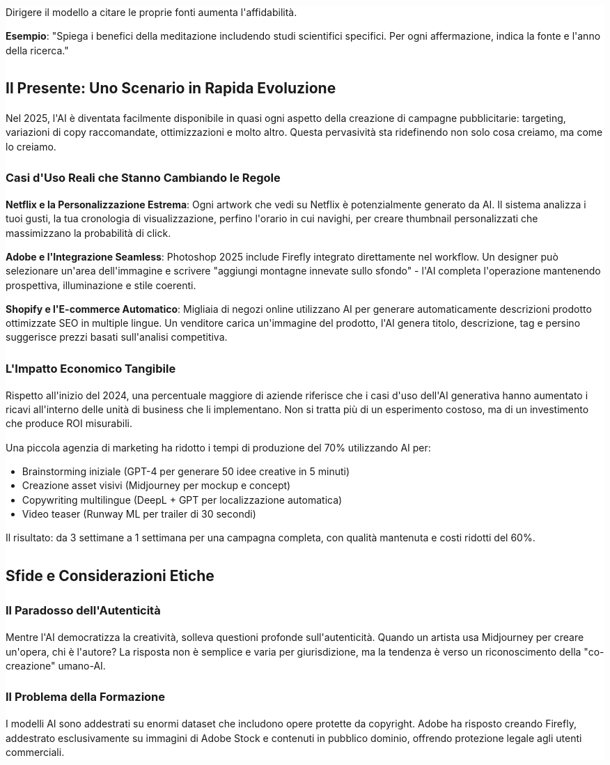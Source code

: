Dirigere il modello a citare le proprie fonti aumenta l'affidabilità.

**Esempio**: "Spiega i benefici della meditazione includendo studi scientifici specifici. Per ogni affermazione, indica la fonte e l'anno della ricerca."

## Il Presente: Uno Scenario in Rapida Evoluzione

Nel 2025, l'AI è diventata facilmente disponibile in quasi ogni aspetto della creazione di campagne pubblicitarie: targeting, variazioni di copy raccomandate, ottimizzazioni e molto altro. Questa pervasività sta ridefinendo non solo cosa creiamo, ma come lo creiamo.

### Casi d'Uso Reali che Stanno Cambiando le Regole

**Netflix e la Personalizzazione Estrema**: Ogni artwork che vedi su Netflix è potenzialmente generato da AI. Il sistema analizza i tuoi gusti, la tua cronologia di visualizzazione, perfino l'orario in cui navighi, per creare thumbnail personalizzati che massimizzano la probabilità di click.

**Adobe e l'Integrazione Seamless**: Photoshop 2025 include Firefly integrato direttamente nel workflow. Un designer può selezionare un'area dell'immagine e scrivere "aggiungi montagne innevate sullo sfondo" - l'AI completa l'operazione mantenendo prospettiva, illuminazione e stile coerenti.

**Shopify e l'E-commerce Automatico**: Migliaia di negozi online utilizzano AI per generare automaticamente descrizioni prodotto ottimizzate SEO in multiple lingue. Un venditore carica un'immagine del prodotto, l'AI genera titolo, descrizione, tag e persino suggerisce prezzi basati sull'analisi competitiva.

### L'Impatto Economico Tangibile

Rispetto all'inizio del 2024, una percentuale maggiore di aziende riferisce che i casi d'uso dell'AI generativa hanno aumentato i ricavi all'interno delle unità di business che li implementano. Non si tratta più di un esperimento costoso, ma di un investimento che produce ROI misurabili.

Una piccola agenzia di marketing ha ridotto i tempi di produzione del 70% utilizzando AI per:

- Brainstorming iniziale (GPT-4 per generare 50 idee creative in 5 minuti)
- Creazione asset visivi (Midjourney per mockup e concept)
- Copywriting multilingue (DeepL + GPT per localizzazione automatica)
- Video teaser (Runway ML per trailer di 30 secondi)

Il risultato: da 3 settimane a 1 settimana per una campagna completa, con qualità mantenuta e costi ridotti del 60%.

## Sfide e Considerazioni Etiche

### Il Paradosso dell'Autenticità

Mentre l'AI democratizza la creatività, solleva questioni profonde sull'autenticità. Quando un artista usa Midjourney per creare un'opera, chi è l'autore? La risposta non è semplice e varia per giurisdizione, ma la tendenza è verso un riconoscimento della "co-creazione" umano-AI.

### Il Problema della Formazione

I modelli AI sono addestrati su enormi dataset che includono opere protette da copyright. Adobe ha risposto creando Firefly, addestrato esclusivamente su immagini di Adobe Stock e contenuti in pubblico dominio, offrendo protezione legale agli utenti commerciali.
